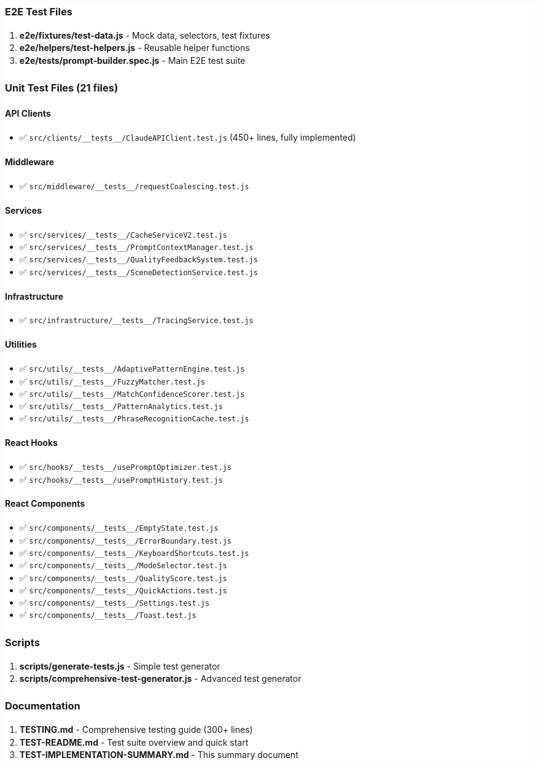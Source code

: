 ### E2E Test Files
1. **e2e/fixtures/test-data.js** - Mock data, selectors, test fixtures
2. **e2e/helpers/test-helpers.js** - Reusable helper functions
3. **e2e/tests/prompt-builder.spec.js** - Main E2E test suite

### Unit Test Files (21 files)

#### API Clients
- ✅ `src/clients/__tests__/ClaudeAPIClient.test.js` (450+ lines, fully implemented)

#### Middleware
- ✅ `src/middleware/__tests__/requestCoalescing.test.js`

#### Services
- ✅ `src/services/__tests__/CacheServiceV2.test.js`
- ✅ `src/services/__tests__/PromptContextManager.test.js`
- ✅ `src/services/__tests__/QualityFeedbackSystem.test.js`
- ✅ `src/services/__tests__/SceneDetectionService.test.js`

#### Infrastructure
- ✅ `src/infrastructure/__tests__/TracingService.test.js`

#### Utilities
- ✅ `src/utils/__tests__/AdaptivePatternEngine.test.js`
- ✅ `src/utils/__tests__/FuzzyMatcher.test.js`
- ✅ `src/utils/__tests__/MatchConfidenceScorer.test.js`
- ✅ `src/utils/__tests__/PatternAnalytics.test.js`
- ✅ `src/utils/__tests__/PhraseRecognitionCache.test.js`

#### React Hooks
- ✅ `src/hooks/__tests__/usePromptOptimizer.test.js`
- ✅ `src/hooks/__tests__/usePromptHistory.test.js`

#### React Components
- ✅ `src/components/__tests__/EmptyState.test.js`
- ✅ `src/components/__tests__/ErrorBoundary.test.js`
- ✅ `src/components/__tests__/KeyboardShortcuts.test.js`
- ✅ `src/components/__tests__/ModeSelector.test.js`
- ✅ `src/components/__tests__/QualityScore.test.js`
- ✅ `src/components/__tests__/QuickActions.test.js`
- ✅ `src/components/__tests__/Settings.test.js`
- ✅ `src/components/__tests__/Toast.test.js`

### Scripts
1. **scripts/generate-tests.js** - Simple test generator
2. **scripts/comprehensive-test-generator.js** - Advanced test generator

### Documentation
1. **TESTING.md** - Comprehensive testing guide (300+ lines)
2. **TEST-README.md** - Test suite overview and quick start
3. **TEST-IMPLEMENTATION-SUMMARY.md** - This summary document
